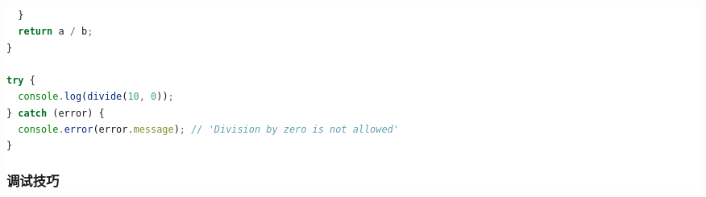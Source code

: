 ```javascript
  }
  return a / b;
}

try {
  console.log(divide(10, 0));
} catch (error) {
  console.error(error.message); // 'Division by zero is not allowed'
}
```

### 调试技巧
